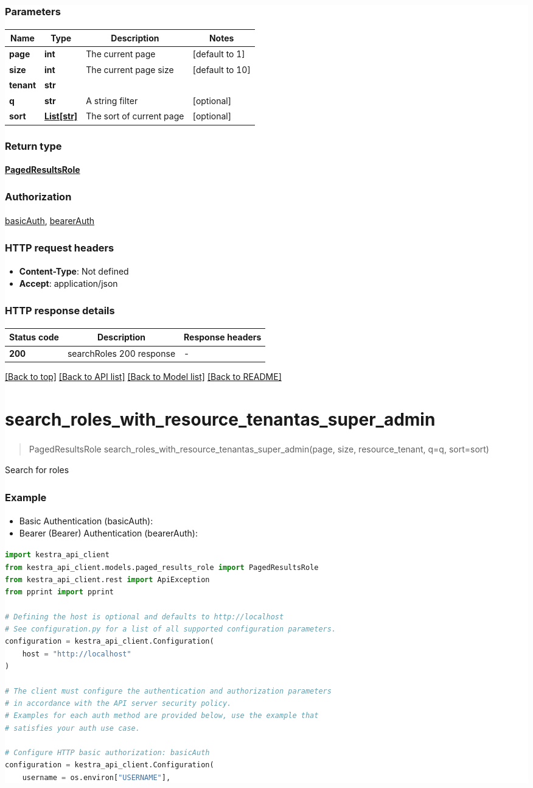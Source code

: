 

### Parameters


Name | Type | Description  | Notes
------------- | ------------- | ------------- | -------------
 **page** | **int**| The current page | [default to 1]
 **size** | **int**| The current page size | [default to 10]
 **tenant** | **str**|  | 
 **q** | **str**| A string filter | [optional] 
 **sort** | [**List[str]**](str.md)| The sort of current page | [optional] 

### Return type

[**PagedResultsRole**](PagedResultsRole.md)

### Authorization

[basicAuth](../README.md#basicAuth), [bearerAuth](../README.md#bearerAuth)

### HTTP request headers

 - **Content-Type**: Not defined
 - **Accept**: application/json

### HTTP response details

| Status code | Description | Response headers |
|-------------|-------------|------------------|
**200** | searchRoles 200 response |  -  |

[[Back to top]](#) [[Back to API list]](../README.md#documentation-for-api-endpoints) [[Back to Model list]](../README.md#documentation-for-models) [[Back to README]](../README.md)

# **search_roles_with_resource_tenantas_super_admin**
> PagedResultsRole search_roles_with_resource_tenantas_super_admin(page, size, resource_tenant, q=q, sort=sort)

Search for roles

### Example

* Basic Authentication (basicAuth):
* Bearer (Bearer) Authentication (bearerAuth):

```python
import kestra_api_client
from kestra_api_client.models.paged_results_role import PagedResultsRole
from kestra_api_client.rest import ApiException
from pprint import pprint

# Defining the host is optional and defaults to http://localhost
# See configuration.py for a list of all supported configuration parameters.
configuration = kestra_api_client.Configuration(
    host = "http://localhost"
)

# The client must configure the authentication and authorization parameters
# in accordance with the API server security policy.
# Examples for each auth method are provided below, use the example that
# satisfies your auth use case.

# Configure HTTP basic authorization: basicAuth
configuration = kestra_api_client.Configuration(
    username = os.environ["USERNAME"],
```